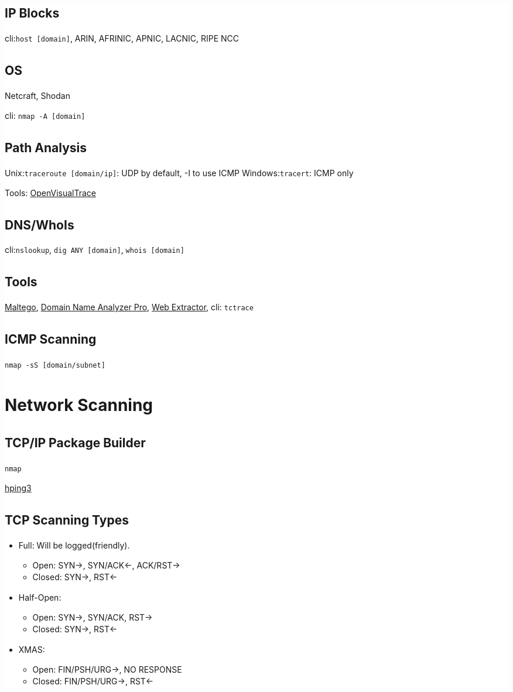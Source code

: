## IP Blocks

cli:`host [domain]`, ARIN, AFRINIC, APNIC, LACNIC, RIPE NCC

## OS

Netcraft, Shodan

cli: `nmap -A [domain]`

## Path Analysis

Unix:`traceroute [domain/ip]`: UDP by default, -I to use ICMP
Windows:`tracert`: ICMP only

Tools: [OpenVisualTrace](http://visualtraceroute.net/)

## DNS/WhoIs

cli:`nslookup`, `dig ANY [domain]`, `whois [domain]`

## Tools

[Maltego](https://www.paterva.com/web7/), [Domain Name Analyzer Pro](https://domainpunch.com/dnapro/), [Web Extractor](http://www.webextractor.com/download.htm), cli: `tctrace`

## ICMP Scanning

`nmap -sS [domain/subnet]`

# Network Scanning

## TCP/IP Package Builder

`nmap`

[hping3](http://www.hping.org/)

## TCP Scanning Types

-   Full: Will be logged(friendly).
    -   Open: SYN->, SYN/ACK<-, ACK/RST->
    -   Closed: SYN->, RST<-

-   Half-Open:
    -   Open: SYN->, SYN/ACK, RST->
    -   Closed: SYN->, RST<-

-   XMAS:
    -   Open: FIN/PSH/URG->, NO RESPONSE
    -   Closed: FIN/PSH/URG->, RST<-
